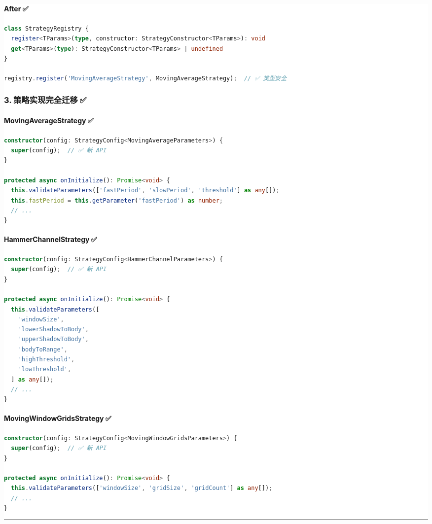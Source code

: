 #### After ✅
```typescript
class StrategyRegistry {
  register<TParams>(type, constructor: StrategyConstructor<TParams>): void
  get<TParams>(type): StrategyConstructor<TParams> | undefined
}

registry.register('MovingAverageStrategy', MovingAverageStrategy);  // ✅ 类型安全
```

### 3. 策略实现完全迁移 ✅

#### MovingAverageStrategy ✅
```typescript
constructor(config: StrategyConfig<MovingAverageParameters>) {
  super(config);  // ✅ 新 API
}

protected async onInitialize(): Promise<void> {
  this.validateParameters(['fastPeriod', 'slowPeriod', 'threshold'] as any[]);
  this.fastPeriod = this.getParameter('fastPeriod') as number;
  // ...
}
```

#### HammerChannelStrategy ✅
```typescript
constructor(config: StrategyConfig<HammerChannelParameters>) {
  super(config);  // ✅ 新 API
}

protected async onInitialize(): Promise<void> {
  this.validateParameters([
    'windowSize',
    'lowerShadowToBody',
    'upperShadowToBody',
    'bodyToRange',
    'highThreshold',
    'lowThreshold',
  ] as any[]);
  // ...
}
```

#### MovingWindowGridsStrategy ✅
```typescript
constructor(config: StrategyConfig<MovingWindowGridsParameters>) {
  super(config);  // ✅ 新 API
}

protected async onInitialize(): Promise<void> {
  this.validateParameters(['windowSize', 'gridSize', 'gridCount'] as any[]);
  // ...
}
```

---